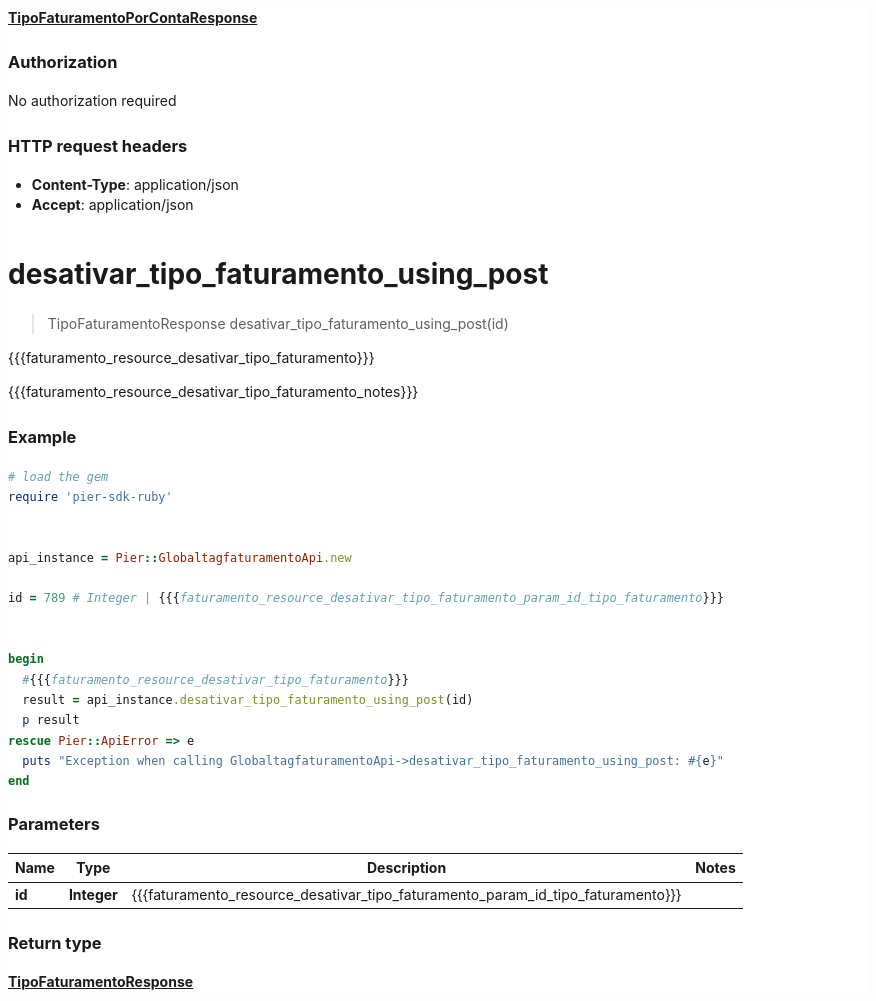 [**TipoFaturamentoPorContaResponse**](TipoFaturamentoPorContaResponse.md)

### Authorization

No authorization required

### HTTP request headers

 - **Content-Type**: application/json
 - **Accept**: application/json




# **desativar_tipo_faturamento_using_post**
> TipoFaturamentoResponse desativar_tipo_faturamento_using_post(id)

{{{faturamento_resource_desativar_tipo_faturamento}}}

{{{faturamento_resource_desativar_tipo_faturamento_notes}}}

### Example
```ruby
# load the gem
require 'pier-sdk-ruby'


api_instance = Pier::GlobaltagfaturamentoApi.new

id = 789 # Integer | {{{faturamento_resource_desativar_tipo_faturamento_param_id_tipo_faturamento}}}


begin
  #{{{faturamento_resource_desativar_tipo_faturamento}}}
  result = api_instance.desativar_tipo_faturamento_using_post(id)
  p result
rescue Pier::ApiError => e
  puts "Exception when calling GlobaltagfaturamentoApi->desativar_tipo_faturamento_using_post: #{e}"
end
```

### Parameters

Name | Type | Description  | Notes
------------- | ------------- | ------------- | -------------
 **id** | **Integer**| {{{faturamento_resource_desativar_tipo_faturamento_param_id_tipo_faturamento}}} | 


### Return type

[**TipoFaturamentoResponse**](TipoFaturamentoResponse.md)
